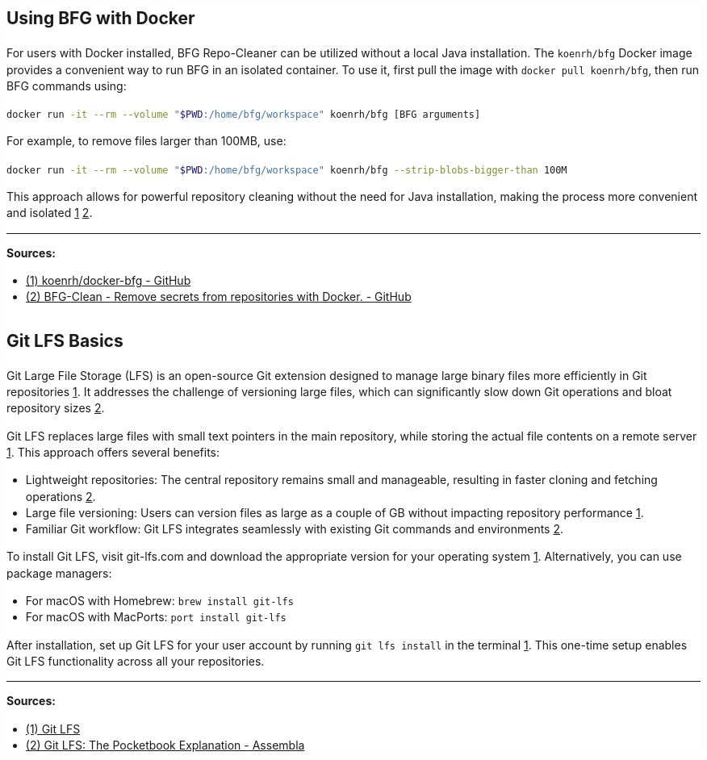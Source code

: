 
## Using BFG with Docker
For users with Docker installed, BFG Repo-Cleaner can be utilized without a local Java installation. The `koenrh/bfg` Docker image provides a convenient way to run BFG in an isolated container. To use it, first pull the image with `docker pull koenrh/bfg`, then run BFG commands using:

```bash
docker run -it --rm --volume "$PWD:/home/bfg/workspace" koenrh/bfg [BFG arguments]
```

For example, to remove files larger than 100MB, use:

```bash
docker run -it --rm --volume "$PWD:/home/bfg/workspace" koenrh/bfg --strip-blobs-bigger-than 100M
```

This approach allows for powerful repository cleaning without the need for Java installation, making the process more convenient and isolated [1](https://github.com/koenrh/docker-bfg) [2](https://github.com/ThatcherT/bfg-clean).


---
**Sources:**
- [(1) koenrh/docker-bfg - GitHub](https://github.com/koenrh/docker-bfg)
- [(2) BFG-Clean - Remove secrets from repositories with Docker. - GitHub](https://github.com/ThatcherT/bfg-clean)


## Git LFS Basics
Git Large File Storage (LFS) is an open-source Git extension designed to manage large binary files more efficiently in Git repositories [1](https://git-lfs.com). It addresses the challenge of versioning large files, which can significantly slow down Git operations and bloat repository sizes [2](https://get.assembla.com/blog/git-lfs/).

Git LFS replaces large files with small text pointers in the main repository, while storing the actual file contents on a remote server [1](https://git-lfs.com). This approach offers several benefits:

* Lightweight repositories: The central repository remains small and manageable, resulting in faster cloning and fetching operations [2](https://get.assembla.com/blog/git-lfs/).
* Large file versioning: Users can version files as large as a couple of GB without impacting repository performance [1](https://git-lfs.com).
* Familiar Git workflow: Git LFS integrates seamlessly with existing Git commands and environments [2](https://get.assembla.com/blog/git-lfs/).

To install Git LFS, visit git-lfs.com and download the appropriate version for your operating system [1](https://git-lfs.com). Alternatively, you can use package managers:

* For macOS with Homebrew: `brew install git-lfs`
* For macOS with MacPorts: `port install git-lfs`

After installation, set up Git LFS for your user account by running `git lfs install` in the terminal [1](https://git-lfs.com). This one-time setup enables Git LFS functionality across all your repositories.


---
**Sources:**
- [(1) Git LFS](https://git-lfs.com/)
- [(2) Git LFS: The Pocketbook Explanation - Assembla](https://get.assembla.com/blog/git-lfs/)
